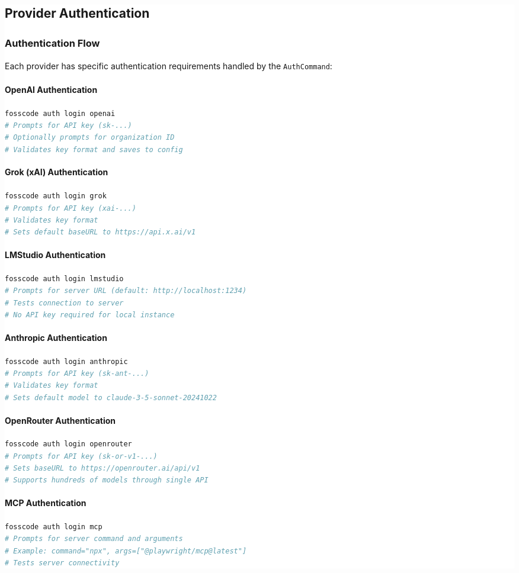 
## Provider Authentication

### Authentication Flow

Each provider has specific authentication requirements handled by the `AuthCommand`:

#### OpenAI Authentication

```bash
fosscode auth login openai
# Prompts for API key (sk-...)
# Optionally prompts for organization ID
# Validates key format and saves to config
```

#### Grok (xAI) Authentication

```bash
fosscode auth login grok
# Prompts for API key (xai-...)
# Validates key format
# Sets default baseURL to https://api.x.ai/v1
```

#### LMStudio Authentication

```bash
fosscode auth login lmstudio
# Prompts for server URL (default: http://localhost:1234)
# Tests connection to server
# No API key required for local instance
```

#### Anthropic Authentication

```bash
fosscode auth login anthropic
# Prompts for API key (sk-ant-...)
# Validates key format
# Sets default model to claude-3-5-sonnet-20241022
```

#### OpenRouter Authentication

```bash
fosscode auth login openrouter
# Prompts for API key (sk-or-v1-...)
# Sets baseURL to https://openrouter.ai/api/v1
# Supports hundreds of models through single API
```

#### MCP Authentication

```bash
fosscode auth login mcp
# Prompts for server command and arguments
# Example: command="npx", args=["@playwright/mcp@latest"]
# Tests server connectivity
```
